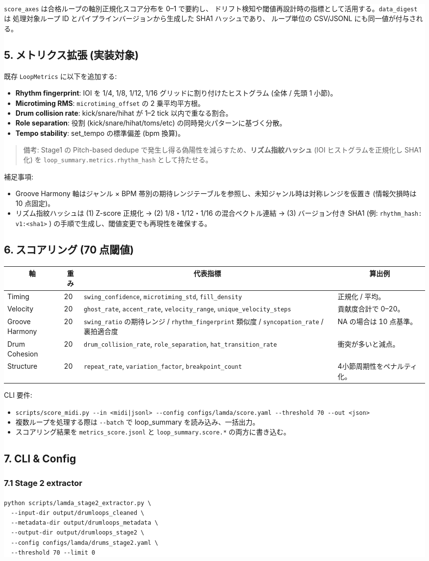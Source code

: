 
`score_axes` は合格ループの軸別正規化スコア分布を 0–1 で要約し、
ドリフト検知や閾値再設計時の指標として活用する。`data_digest` は
処理対象ループ ID とパイプラインバージョンから生成した SHA1 ハッシュであり、
ループ単位の CSV/JSONL にも同一値が付与される。

## 5. メトリクス拡張 (実装対象)

既存 `LoopMetrics` に以下を追加する:

- **Rhythm fingerprint**: IOI を 1/4, 1/8, 1/12, 1/16 グリッドに割り付けたヒストグラム (全体 / 先頭 1 小節)。
- **Microtiming RMS**: `microtiming_offset` の 2 乗平均平方根。
- **Drum collision rate**: kick/snare/hihat が 1–2 tick 以内で重なる割合。
- **Role separation**: 役割 (kick/snare/hihat/toms/etc) の同時発火パターンに基づく分散。
- **Tempo stability**: set_tempo の標準偏差 (bpm 換算)。

> 備考: Stage1 の Pitch-based dedupe で発生し得る偽陽性を減らすため、**リズム指紋ハッシュ** (IOI ヒストグラムを正規化し SHA1 化) を `loop_summary.metrics.rhythm_hash` として持たせる。

補足事項:

- Groove Harmony 軸はジャンル × BPM 帯別の期待レンジテーブルを参照し、未知ジャンル時は対称レンジを仮置き (情報欠損時は 10 点固定)。
- リズム指紋ハッシュは (1) Z-score 正規化 → (2) 1/8・1/12・1/16 の混合ベクトル連結 → (3) バージョン付き SHA1 (例: `rhythm_hash:v1:<sha1>` ) の手順で生成し、閾値変更でも再現性を確保する。

## 6. スコアリング (70 点閾値)

| 軸 | 重み | 代表指標 | 算出例 |
| --- | --- | -------- | ------ |
| Timing | 20 | `swing_confidence`, `microtiming_std`, `fill_density` | 正規化 / 平均。
| Velocity | 20 | `ghost_rate`, `accent_rate`, `velocity_range`, `unique_velocity_steps` | 貢献度合計で 0–20。
| Groove Harmony | 20 | `swing_ratio` の期待レンジ / `rhythm_fingerprint` 類似度 / `syncopation_rate` / 裏拍適合度 | NA の場合は 10 点基準。
| Drum Cohesion | 20 | `drum_collision_rate`, `role_separation`, `hat_transition_rate` | 衝突が多いと減点。
| Structure | 20 | `repeat_rate`, `variation_factor`, `breakpoint_count` | 4小節周期性をペナルティ化。

CLI 要件:
- `scripts/score_midi.py --in <midi|jsonl> --config configs/lamda/score.yaml --threshold 70 --out <json>`
- 複数ループを処理する際は `--batch` で loop_summary を読み込み、一括出力。
- スコアリング結果を `metrics_score.jsonl` と `loop_summary.score.*` の両方に書き込む。

## 7. CLI & Config

### 7.1 Stage 2 extractor

```
python scripts/lamda_stage2_extractor.py \
  --input-dir output/drumloops_cleaned \
  --metadata-dir output/drumloops_metadata \
  --output-dir output/drumloops_stage2 \
  --config configs/lamda/drums_stage2.yaml \
  --threshold 70 --limit 0
```
